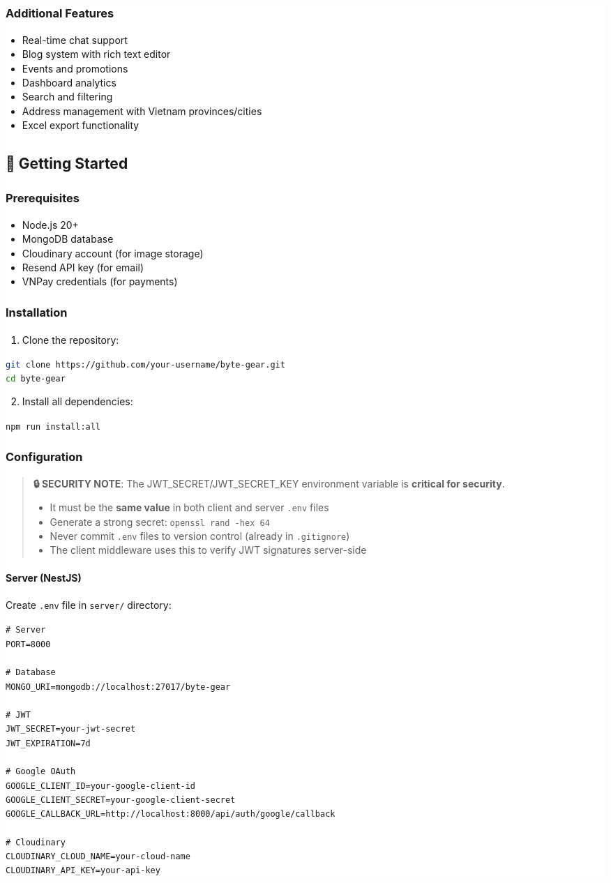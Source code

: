 ### Additional Features

- Real-time chat support
- Blog system with rich text editor
- Events and promotions
- Dashboard analytics
- Search and filtering
- Address management with Vietnam provinces/cities
- Excel export functionality

## 🚀 Getting Started

### Prerequisites

- Node.js 20+
- MongoDB database
- Cloudinary account (for image storage)
- Resend API key (for email)
- VNPay credentials (for payments)

### Installation

1. Clone the repository:

```bash
git clone https://github.com/your-username/byte-gear.git
cd byte-gear
```

2. Install all dependencies:

```bash
npm run install:all
```

### Configuration

> **🔒 SECURITY NOTE**: The JWT_SECRET/JWT_SECRET_KEY environment variable is **critical for security**.
> - It must be the **same value** in both client and server `.env` files
> - Generate a strong secret: `openssl rand -hex 64`
> - Never commit `.env` files to version control (already in `.gitignore`)
> - The client middleware uses this to verify JWT signatures server-side

#### Server (NestJS)

Create `.env` file in `server/` directory:

```env
# Server
PORT=8000

# Database
MONGO_URI=mongodb://localhost:27017/byte-gear

# JWT
JWT_SECRET=your-jwt-secret
JWT_EXPIRATION=7d

# Google OAuth
GOOGLE_CLIENT_ID=your-google-client-id
GOOGLE_CLIENT_SECRET=your-google-client-secret
GOOGLE_CALLBACK_URL=http://localhost:8000/api/auth/google/callback

# Cloudinary
CLOUDINARY_CLOUD_NAME=your-cloud-name
CLOUDINARY_API_KEY=your-api-key
```